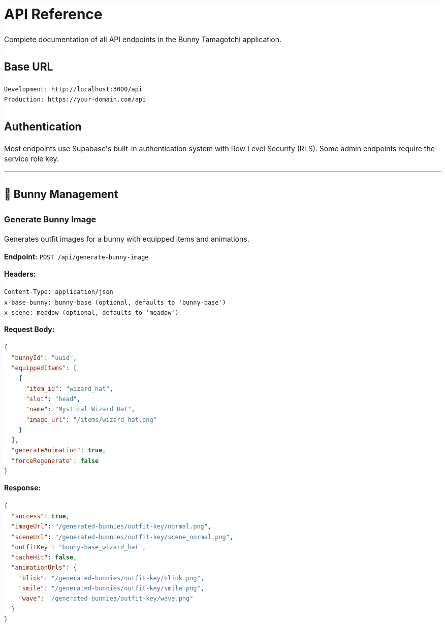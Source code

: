 # API Reference

Complete documentation of all API endpoints in the Bunny Tamagotchi application.

## Base URL

```
Development: http://localhost:3000/api
Production: https://your-domain.com/api
```

## Authentication

Most endpoints use Supabase's built-in authentication system with Row Level Security (RLS). Some admin endpoints require the service role key.

---

## 🐰 Bunny Management

### Generate Bunny Image

Generates outfit images for a bunny with equipped items and animations.

**Endpoint:** `POST /api/generate-bunny-image`

**Headers:**
```http
Content-Type: application/json
x-base-bunny: bunny-base (optional, defaults to 'bunny-base')
x-scene: meadow (optional, defaults to 'meadow')
```

**Request Body:**
```json
{
  "bunnyId": "uuid",
  "equippedItems": [
    {
      "item_id": "wizard_hat",
      "slot": "head",
      "name": "Mystical Wizard Hat",
      "image_url": "/items/wizard_hat.png"
    }
  ],
  "generateAnimation": true,
  "forceRegenerate": false
}
```

**Response:**
```json
{
  "success": true,
  "imageUrl": "/generated-bunnies/outfit-key/normal.png",
  "sceneUrl": "/generated-bunnies/outfit-key/scene_normal.png",
  "outfitKey": "bunny-base_wizard_hat",
  "cacheHit": false,
  "animationUrls": {
    "blink": "/generated-bunnies/outfit-key/blink.png",
    "smile": "/generated-bunnies/outfit-key/smile.png",
    "wave": "/generated-bunnies/outfit-key/wave.png"
  }
}
```
